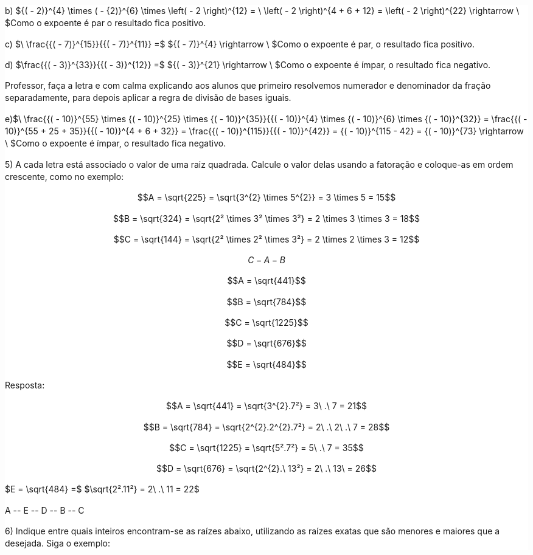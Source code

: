 b\)
${( - 2)}^{4} \times ( - {2)}^{6} \times \left( - 2 \right)^{12} = \ \left( - 2 \right)^{4 + 6 + 12} = \left( - 2 \right)^{22} \rightarrow \ $Como
o expoente é par o resultado fica positivo.

c\) $\ \frac{{( - 7)}^{15}}{{( - 7)}^{11}} =$
${( - 7)}^{4} \rightarrow \ $Como o expoente é par, o resultado fica
positivo.

d\) $\frac{{( - 3)}^{33}}{{( - 3)}^{12}} =$
${( - 3)}^{21} \rightarrow \ $Como o expoente é ímpar, o resultado fica
negativo.

Professor, faça a letra e com calma explicando aos alunos que primeiro
resolvemos numerador e denominador da fração separadamente, para depois
aplicar a regra de divisão de bases iguais.

e)$\ \frac{{( - 10)}^{55} \times {( - 10)}^{25} \times {( - 10)}^{35}}{{( - 10)}^{4} \times {( - 10)}^{6} \times {( - 10)}^{32}} = \frac{{( - 10)}^{55 + 25 + 35}}{{( - 10)}^{4 + 6 + 32}} = \frac{{( - 10)}^{115}}{{( - 10)}^{42}} = {( - 10)}^{115 - 42} = {( - 10)}^{73} \rightarrow \ $Como
o expoente é ímpar, o resultado fica negativo.

5\) A cada letra está associado o valor de uma raiz quadrada. Calcule o
valor delas usando a fatoração e coloque-as em ordem crescente, como no
exemplo:

$$A = \sqrt{225} = \sqrt{3^{2} \times 5^{2}} = 3 \times 5 = 15$$

$$B = \sqrt{324} = \sqrt{2² \times 3² \times 3²} = 2 \times 3 \times 3 = 18$$

$$C = \sqrt{144} = \sqrt{2² \times 2² \times 3²} = 2 \times 2 \times 3 = 12$$

$$C - A - B$$

$$A = \sqrt{441}$$

$$B = \sqrt{784}$$

$$C = \sqrt{1225}$$

$$D = \sqrt{676}$$

$$E = \sqrt{484}$$

Resposta:

$$A = \sqrt{441} = \sqrt{3^{2}.7²} = 3\ .\ 7 = 21$$

$$B = \sqrt{784} = \sqrt{2^{2}.2^{2}.7²} = 2\ .\ 2\ .\ 7 = 28$$

$$C = \sqrt{1225} = \sqrt{5².7²} = 5\ .\ 7 = 35$$

$$D = \sqrt{676} = \sqrt{2^{2}.\ 13²} = 2\ .\ 13\  = 26$$

$E = \sqrt{484} =$ $\sqrt{2².11²} = 2\ .\ 11 = 22$

A -- E -- D -- B -- C

6\) Indique entre quais inteiros encontram-se as raízes abaixo,
utilizando as raízes exatas que são menores e maiores que a desejada.
Siga o exemplo:
